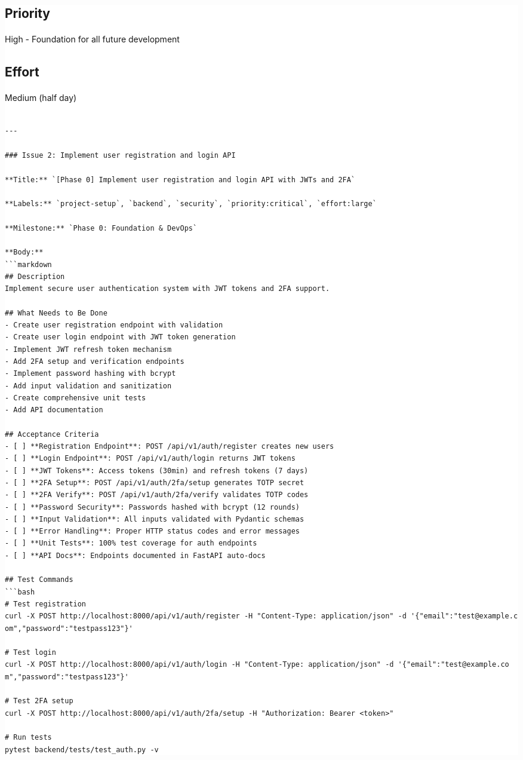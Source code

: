 ## Priority
High - Foundation for all future development

## Effort
Medium (half day)
```

---

### Issue 2: Implement user registration and login API

**Title:** `[Phase 0] Implement user registration and login API with JWTs and 2FA`

**Labels:** `project-setup`, `backend`, `security`, `priority:critical`, `effort:large`

**Milestone:** `Phase 0: Foundation & DevOps`

**Body:**
```markdown
## Description
Implement secure user authentication system with JWT tokens and 2FA support.

## What Needs to Be Done
- Create user registration endpoint with validation
- Create user login endpoint with JWT token generation
- Implement JWT refresh token mechanism
- Add 2FA setup and verification endpoints
- Implement password hashing with bcrypt
- Add input validation and sanitization
- Create comprehensive unit tests
- Add API documentation

## Acceptance Criteria
- [ ] **Registration Endpoint**: POST /api/v1/auth/register creates new users
- [ ] **Login Endpoint**: POST /api/v1/auth/login returns JWT tokens
- [ ] **JWT Tokens**: Access tokens (30min) and refresh tokens (7 days)
- [ ] **2FA Setup**: POST /api/v1/auth/2fa/setup generates TOTP secret
- [ ] **2FA Verify**: POST /api/v1/auth/2fa/verify validates TOTP codes
- [ ] **Password Security**: Passwords hashed with bcrypt (12 rounds)
- [ ] **Input Validation**: All inputs validated with Pydantic schemas
- [ ] **Error Handling**: Proper HTTP status codes and error messages
- [ ] **Unit Tests**: 100% test coverage for auth endpoints
- [ ] **API Docs**: Endpoints documented in FastAPI auto-docs

## Test Commands
```bash
# Test registration
curl -X POST http://localhost:8000/api/v1/auth/register -H "Content-Type: application/json" -d '{"email":"test@example.com","password":"testpass123"}'

# Test login
curl -X POST http://localhost:8000/api/v1/auth/login -H "Content-Type: application/json" -d '{"email":"test@example.com","password":"testpass123"}'

# Test 2FA setup
curl -X POST http://localhost:8000/api/v1/auth/2fa/setup -H "Authorization: Bearer <token>"

# Run tests
pytest backend/tests/test_auth.py -v
```
